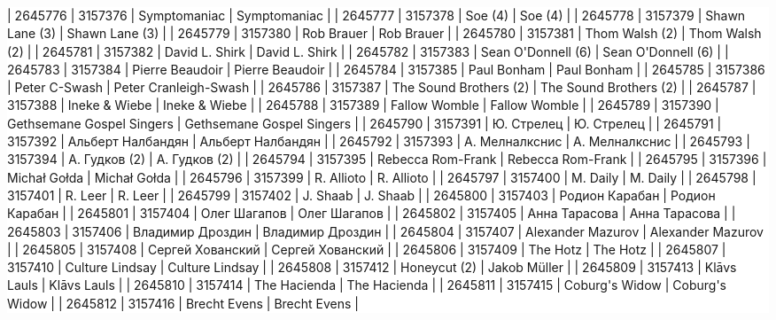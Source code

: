 | 2645776 | 3157376 | Symptomaniac | Symptomaniac |
| 2645777 | 3157378 | Soe (4) | Soe (4) |
| 2645778 | 3157379 | Shawn Lane (3) | Shawn Lane (3) |
| 2645779 | 3157380 | Rob Brauer | Rob Brauer |
| 2645780 | 3157381 | Thom Walsh (2) | Thom Walsh (2) |
| 2645781 | 3157382 | David L. Shirk | David L. Shirk |
| 2645782 | 3157383 | Sean O'Donnell (6) | Sean O'Donnell (6) |
| 2645783 | 3157384 | Pierre Beaudoir | Pierre Beaudoir |
| 2645784 | 3157385 | Paul Bonham | Paul Bonham |
| 2645785 | 3157386 | Peter C-Swash | Peter Cranleigh-Swash |
| 2645786 | 3157387 | The Sound Brothers (2) | The Sound Brothers (2) |
| 2645787 | 3157388 | Ineke & Wiebe | Ineke & Wiebe |
| 2645788 | 3157389 | Fallow Womble | Fallow Womble |
| 2645789 | 3157390 | Gethsemane Gospel Singers | Gethsemane Gospel Singers |
| 2645790 | 3157391 | Ю. Стрелец | Ю. Стрелец |
| 2645791 | 3157392 | Альберт Налбандян | Альберт Налбандян |
| 2645792 | 3157393 | А. Мелналкснис | А. Мелналкснис |
| 2645793 | 3157394 | А. Гудков (2) | А. Гудков (2) |
| 2645794 | 3157395 | Rebecca Rom-Frank | Rebecca Rom-Frank |
| 2645795 | 3157396 | Michał Gołda | Michał Gołda |
| 2645796 | 3157399 | R. Allioto | R. Allioto |
| 2645797 | 3157400 | M. Daily | M. Daily |
| 2645798 | 3157401 | R. Leer | R. Leer |
| 2645799 | 3157402 | J. Shaab | J. Shaab |
| 2645800 | 3157403 | Родион Карабан | Родион Карабан |
| 2645801 | 3157404 | Олег Шагапов | Олег Шагапов |
| 2645802 | 3157405 | Анна Тарасова | Анна Тарасова |
| 2645803 | 3157406 | Владимир Дроздин | Владимир Дроздин |
| 2645804 | 3157407 | Alexander Mazurov | Alexander Mazurov |
| 2645805 | 3157408 | Сергей Хованский | Сергей Хованский |
| 2645806 | 3157409 | The Hotz | The Hotz |
| 2645807 | 3157410 | Culture Lindsay | Culture Lindsay |
| 2645808 | 3157412 | Honeycut (2) | Jakob Müller |
| 2645809 | 3157413 | Klāvs Lauls | Klāvs Lauls |
| 2645810 | 3157414 | The Hacienda | The Hacienda |
| 2645811 | 3157415 | Coburg's Widow | Coburg's Widow |
| 2645812 | 3157416 | Brecht Evens | Brecht Evens |